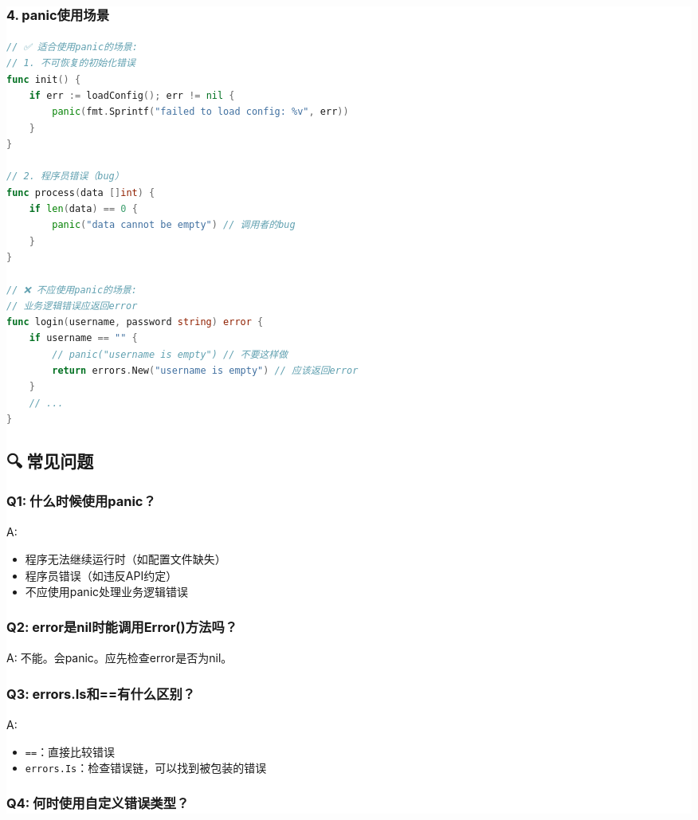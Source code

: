### 4. panic使用场景

```go
// ✅ 适合使用panic的场景:
// 1. 不可恢复的初始化错误
func init() {
    if err := loadConfig(); err != nil {
        panic(fmt.Sprintf("failed to load config: %v", err))
    }
}

// 2. 程序员错误（bug）
func process(data []int) {
    if len(data) == 0 {
        panic("data cannot be empty") // 调用者的bug
    }
}

// ❌ 不应使用panic的场景:
// 业务逻辑错误应返回error
func login(username, password string) error {
    if username == "" {
        // panic("username is empty") // 不要这样做
        return errors.New("username is empty") // 应该返回error
    }
    // ...
}
```

## 🔍 常见问题

### Q1: 什么时候使用panic？

A:

- 程序无法继续运行时（如配置文件缺失）
- 程序员错误（如违反API约定）
- 不应使用panic处理业务逻辑错误

### Q2: error是nil时能调用Error()方法吗？

A: 不能。会panic。应先检查error是否为nil。

### Q3: errors.Is和==有什么区别？

A:

- `==`：直接比较错误
- `errors.Is`：检查错误链，可以找到被包装的错误

### Q4: 何时使用自定义错误类型？
